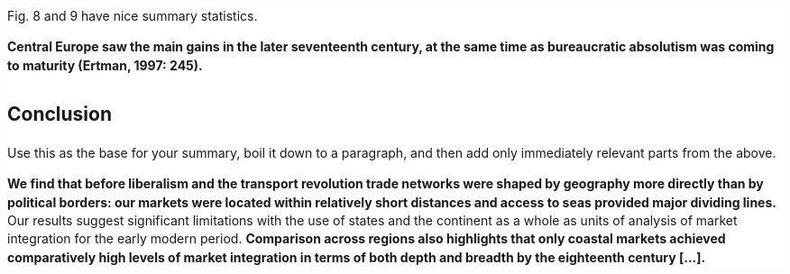 Fig. 8 and 9 have nice summary statistics.

**Central Europe saw the main gains in the later seventeenth century, at the same time as bureaucratic absolutism was coming to maturity (Ertman, 1997: 245).**

## Conclusion

Use this as the base for your summary, boil it down to a paragraph, and then add only immediately relevant parts from the above.

**We find that before liberalism and the transport revolution trade networks were shaped by geography more directly than by political borders: our markets were located within relatively short distances and access to seas provided major dividing lines.** Our results suggest significant limitations with the use of states and the continent as a whole as units of analysis of market integration for the early modern period. **Comparison across regions also highlights that only coastal markets achieved comparatively high levels of market integration in terms of both depth and breadth by the eighteenth century [...].**